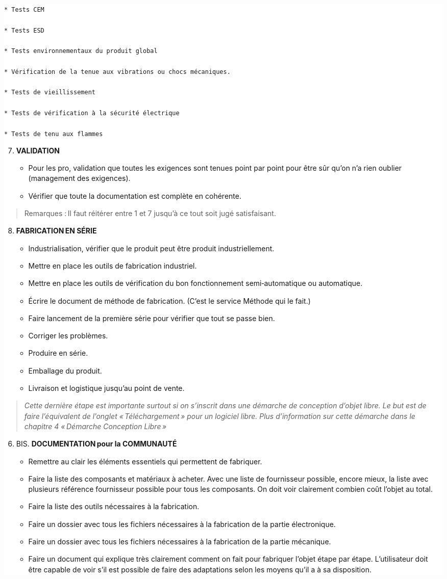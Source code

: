 	* Tests CEM
	
	* Tests ESD
	
	* Tests environnementaux du produit global
	
	* Vérification de la tenue aux vibrations ou chocs mécaniques.
	
	* Tests de vieillissement
	
	* Tests de vérification à la sécurité électrique
	
	* Tests de tenu aux flammes
	
	
7. __VALIDATION__
	* Pour les pro, validation que toutes les exigences sont tenues point par point pour être sûr qu’on n’a rien oublier (management des exigences).
	
	* Vérifier que toute la documentation est complète en cohérente.
	
> Remarques : Il faut réitérer entre 1 et 7 jusqu’à ce tout soit jugé satisfaisant.
	
	
8. __FABRICATION EN SÉRIE__
	* Industrialisation, vérifier que le produit peut être produit industriellement.
	
	* Mettre en place les outils de fabrication industriel.
	
	* Mettre en place les outils de vérification du bon fonctionnement semi‑automatique ou automatique.
	
	* Écrire le document de méthode de fabrication. (C’est le service Méthode qui le fait.)
	
	* Faire lancement de la première série pour vérifier que tout se passe bien.
	
	* Corriger les problèmes.
	
	* Produire en série.
	
	* Emballage du produit.
	
	* Livraison et logistique jusqu’au point de vente.	


> _Cette dernière étape est importante surtout si on s’inscrit dans une démarche de conception d’objet libre. Le but est de faire l’équivalent de l’onglet « Téléchargement » pour un logiciel libre._
> _Plus d’information sur cette démarche dans le chapitre 4 « Démarche Conception Libre »_ 	


6. BIS. __DOCUMENTATION pour la COMMUNAUTÉ__
	* Remettre au clair les éléments essentiels qui permettent de fabriquer.
	
	* Faire la liste des composants et matériaux à acheter. Avec une liste de fournisseur possible, encore mieux, la liste avec plusieurs référence fournisseur possible pour tous les composants. On doit voir clairement combien coût l’objet au total.
	
	* Faire la liste des outils nécessaires à la fabrication.
	
	* Faire un dossier avec tous les fichiers nécessaires à la fabrication de la partie électronique.
	
	* Faire un dossier avec tous les fichiers nécessaires à la fabrication de la partie mécanique.
	
	* Faire un document qui explique très clairement comment on fait pour fabriquer l’objet étape par étape. L’utilisateur doit être capable de voir s’il est possible de faire des adaptations selon les moyens qu’il a à sa disposition.
	